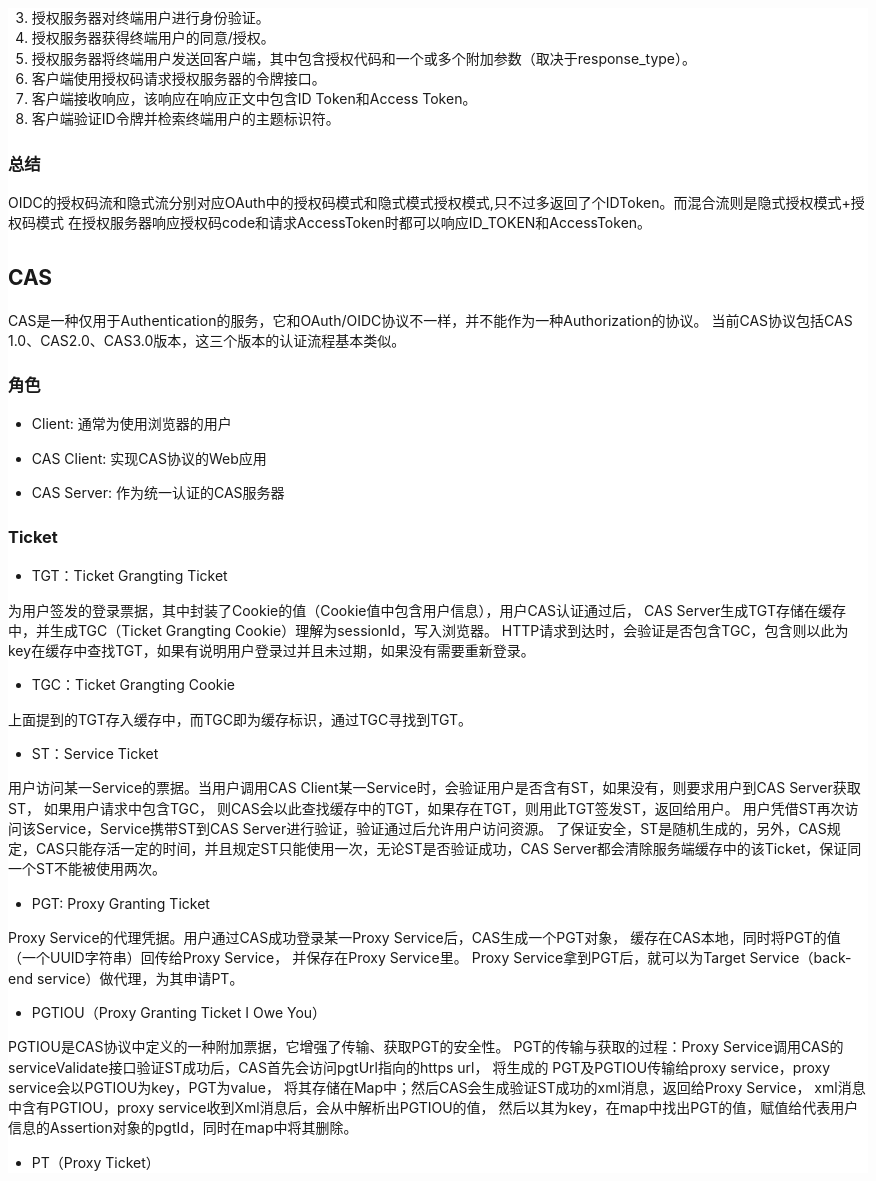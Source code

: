 3. 授权服务器对终端用户进行身份验证。
4. 授权服务器获得终端用户的同意/授权。
5. 授权服务器将终端用户发送回客户端，其中包含授权代码和一个或多个附加参数（取决于response_type）。
6. 客户端使用授权码请求授权服务器的令牌接口。
7. 客户端接收响应，该响应在响应正文中包含ID Token和Access Token。
8. 客户端验证ID令牌并检索终端用户的主题标识符。
### 总结
OIDC的授权码流和隐式流分别对应OAuth中的授权码模式和隐式模式授权模式,只不过多返回了个IDToken。而混合流则是隐式授权模式+授权码模式
在授权服务器响应授权码code和请求AccessToken时都可以响应ID_TOKEN和AccessToken。
## CAS
CAS是一种仅用于Authentication的服务，它和OAuth/OIDC协议不一样，并不能作为一种Authorization的协议。
当前CAS协议包括CAS 1.0、CAS2.0、CAS3.0版本，这三个版本的认证流程基本类似。
### 角色
- Client: 通常为使用浏览器的用户

- CAS Client: 实现CAS协议的Web应用

- CAS Server: 作为统一认证的CAS服务器

### Ticket
- TGT：Ticket Grangting Ticket

为用户签发的登录票据，其中封装了Cookie的值（Cookie值中包含用户信息），用户CAS认证通过后，
CAS Server生成TGT存储在缓存中，并生成TGC（Ticket Grangting Cookie）理解为sessionId，写入浏览器。
HTTP请求到达时，会验证是否包含TGC，包含则以此为key在缓存中查找TGT，如果有说明用户登录过并且未过期，如果没有需要重新登录。

- TGC：Ticket Grangting Cookie 

上面提到的TGT存入缓存中，而TGC即为缓存标识，通过TGC寻找到TGT。

- ST：Service Ticket

用户访问某一Service的票据。当用户调用CAS Client某一Service时，会验证用户是否含有ST，如果没有，则要求用户到CAS Server获取ST， 如果用户请求中包含TGC，
则CAS会以此查找缓存中的TGT，如果存在TGT，则用此TGT签发ST，返回给用户。
用户凭借ST再次访问该Service，Service携带ST到CAS Server进行验证，验证通过后允许用户访问资源。
了保证安全，ST是随机生成的，另外，CAS规定，CAS只能存活一定的时间，并且规定ST只能使用一次，无论ST是否验证成功，CAS Server都会清除服务端缓存中的该Ticket，保证同一个ST不能被使用两次。

- PGT: Proxy Granting Ticket
  
Proxy Service的代理凭据。用户通过CAS成功登录某一Proxy Service后，CAS生成一个PGT对象，
缓存在CAS本地，同时将PGT的值（一个UUID字符串）回传给Proxy Service， 并保存在Proxy Service里。
Proxy Service拿到PGT后，就可以为Target Service（back-end service）做代理，为其申请PT。

- PGTIOU（Proxy Granting Ticket I Owe You）

PGTIOU是CAS协议中定义的一种附加票据，它增强了传输、获取PGT的安全性。
PGT的传输与获取的过程：Proxy Service调用CAS的serviceValidate接口验证ST成功后，CAS首先会访问pgtUrl指向的https url，
将生成的 PGT及PGTIOU传输给proxy service，proxy service会以PGTIOU为key，PGT为value，
将其存储在Map中；然后CAS会生成验证ST成功的xml消息，返回给Proxy Service，
xml消息中含有PGTIOU，proxy service收到Xml消息后，会从中解析出PGTIOU的值，
然后以其为key，在map中找出PGT的值，赋值给代表用户信息的Assertion对象的pgtId，同时在map中将其删除。

- PT（Proxy Ticket）
